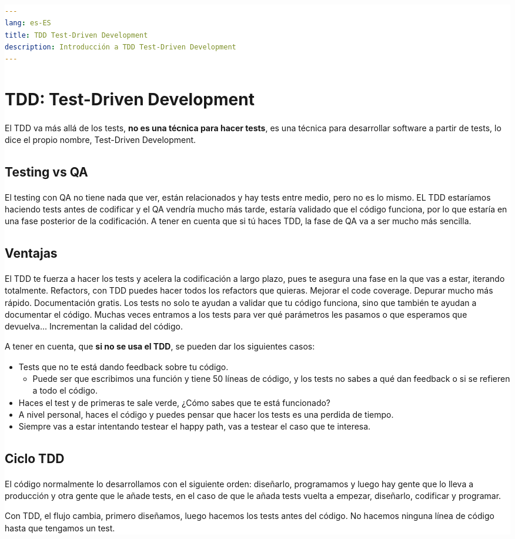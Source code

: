 ```yaml
---
lang: es-ES
title: TDD Test-Driven Development
description: Introducción a TDD Test-Driven Development
---
```


# TDD: Test-Driven Development

El TDD va más allá de los tests, **no es una técnica para hacer tests**, es una técnica para desarrollar software a partir de tests, lo dice el propio nombre, Test-Driven Development.

## Testing vs QA

El testing con QA no tiene nada que ver, están relacionados y hay tests entre medio, pero no es lo mismo.
EL TDD estaríamos haciendo tests antes de codificar y el QA vendría mucho más tarde, estaría validado que el código funciona, por lo que estaría en una fase posterior de la codificación.
A tener en cuenta que si tú haces TDD, la fase de QA va a ser mucho más sencilla.

## Ventajas

El TDD te fuerza a hacer los tests y acelera la codificación a largo plazo, pues te asegura una fase en la que vas a estar, iterando totalmente.
Refactors, con TDD puedes hacer todos los refactors que quieras.
Mejorar el code coverage.
Depurar mucho más rápido.
Documentación gratis. Los tests no solo te ayudan a validar que tu código funciona, sino que también te ayudan a documentar el código. Muchas veces entramos a los tests para ver qué parámetros les pasamos o que esperamos que devuelva...
Incrementan la calidad del código.

A tener en cuenta, que **si no se usa el TDD**, se pueden dar los siguientes casos:

- Tests que no te está dando feedback sobre tu código.
  - Puede ser que escribimos una función y tiene 50 líneas de código, y los tests no sabes a qué dan feedback o si se refieren a todo el código.
- Haces el test y de primeras te sale verde, ¿Cómo sabes que te está funcionado?
- A nivel personal, haces el código y puedes pensar que hacer los tests es una perdida de tiempo.
- Siempre vas a estar intentando testear el happy path, vas a testear el caso que te interesa.

## Ciclo TDD

El código normalmente lo desarrollamos con el siguiente orden: diseñarlo, programamos y luego hay gente que lo lleva a producción y otra gente que le añade tests, en el caso de que le añada tests vuelta a empezar, diseñarlo, codificar y programar.

Con TDD, el flujo cambia, primero diseñamos, luego hacemos los tests antes del código. No hacemos ninguna línea de código hasta que tengamos un test.
